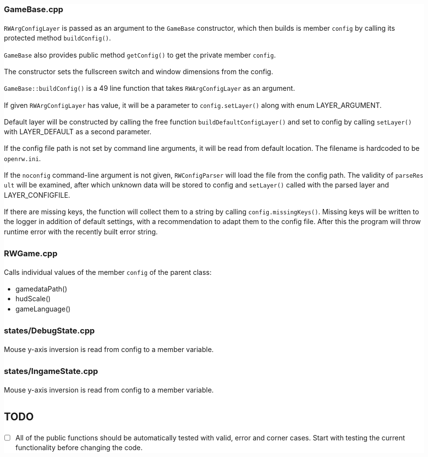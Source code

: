 ### GameBase.cpp

`RWArgConfigLayer` is passed as an argument to the `GameBase` constructor,
which then builds is member `config` by calling its protected method
`buildConfig()`.

`GameBase` also provides public method `getConfig()` to get the private member
`config`.

The constructor sets the fullscreen switch and window dimensions from the
config.

`GameBase::buildConfig()` is a 49 line function that takes `RWArgConfigLayer`
as an argument.

If given `RWArgConfigLayer` has value, it will be a parameter to
`config.setLayer()` along with enum LAYER_ARGUMENT.

Default layer will be constructed by calling the free function
`buildDefaultConfigLayer()` and set to config by calling `setLayer()` with
LAYER_DEFAULT as a second parameter.

If the config file path is not set by command line arguments, it will be read
from default location. The filename is hardcoded to be `openrw.ini`.

If the `noconfig` command-line argument is not given, `RWConfigParser` will
load the file from the config path. The validity of `parseResult` will be
examined, after which unknown data will be stored to config and `setLayer()`
called with the parsed layer and LAYER_CONFIGFILE.

If there are missing keys, the function will collect them to a string by
calling `config.missingKeys()`. Missing keys will be written to the logger in
addition of default settings, with a recommendation to adapt them to the
config file. After this the program will throw runtime error with the recently
built error string.

### RWGame.cpp

Calls individual values of the member `config` of the parent class:

* gamedataPath()
* hudScale()
* gameLanguage()

### states/DebugState.cpp

Mouse y-axis inversion is read from config to a member variable.

### states/IngameState.cpp

Mouse y-axis inversion is read from config to a member variable.

## TODO

- [ ] All of the public functions should be automatically tested with valid, error
and corner cases. Start with testing the current functionality before changing
the code.
